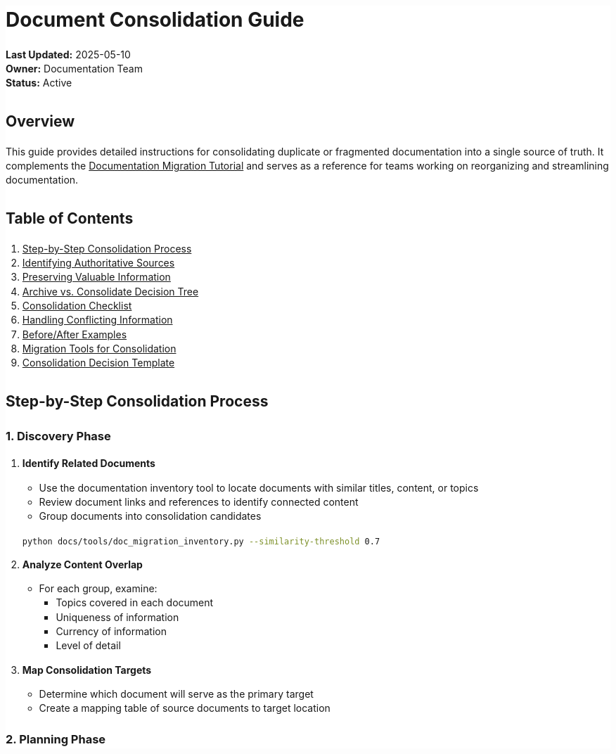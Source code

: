 # Document Consolidation Guide

**Last Updated:** 2025-05-10  
**Owner:** Documentation Team  
**Status:** Active

## Overview

This guide provides detailed instructions for consolidating duplicate or fragmented documentation into a single source of truth. It complements the [Documentation Migration Tutorial](./documentation-migration-tutorial.md) and serves as a reference for teams working on reorganizing and streamlining documentation.

## Table of Contents

1. [Step-by-Step Consolidation Process](#step-by-step-consolidation-process)
2. [Identifying Authoritative Sources](#identifying-authoritative-sources)
3. [Preserving Valuable Information](#preserving-valuable-information)
4. [Archive vs. Consolidate Decision Tree](#archive-vs-consolidate-decision-tree)
5. [Consolidation Checklist](#consolidation-checklist)
6. [Handling Conflicting Information](#handling-conflicting-information)
7. [Before/After Examples](#beforeafter-examples)
8. [Migration Tools for Consolidation](#migration-tools-for-consolidation)
9. [Consolidation Decision Template](#consolidation-decision-template)

## Step-by-Step Consolidation Process

### 1. Discovery Phase

1. **Identify Related Documents**
   - Use the documentation inventory tool to locate documents with similar titles, content, or topics
   - Review document links and references to identify connected content
   - Group documents into consolidation candidates

   ```bash
   python docs/tools/doc_migration_inventory.py --similarity-threshold 0.7
   ```

2. **Analyze Content Overlap**
   - For each group, examine:
     - Topics covered in each document
     - Uniqueness of information
     - Currency of information
     - Level of detail

3. **Map Consolidation Targets**
   - Determine which document will serve as the primary target
   - Create a mapping table of source documents to target location

### 2. Planning Phase
